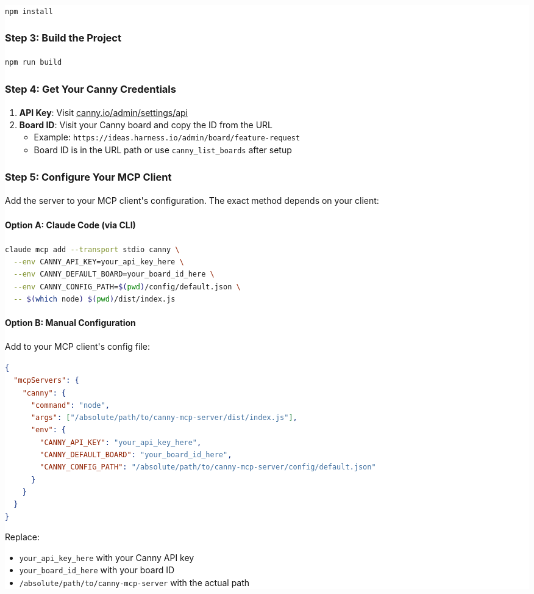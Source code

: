 ```bash
npm install
```

### Step 3: Build the Project

```bash
npm run build
```

### Step 4: Get Your Canny Credentials

1. **API Key**: Visit [canny.io/admin/settings/api](https://canny.io/admin/settings/api)
2. **Board ID**: Visit your Canny board and copy the ID from the URL
   - Example: `https://ideas.harness.io/admin/board/feature-request`
   - Board ID is in the URL path or use `canny_list_boards` after setup

### Step 5: Configure Your MCP Client

Add the server to your MCP client's configuration. The exact method depends on your client:

#### Option A: Claude Code (via CLI)

```bash
claude mcp add --transport stdio canny \
  --env CANNY_API_KEY=your_api_key_here \
  --env CANNY_DEFAULT_BOARD=your_board_id_here \
  --env CANNY_CONFIG_PATH=$(pwd)/config/default.json \
  -- $(which node) $(pwd)/dist/index.js
```

#### Option B: Manual Configuration

Add to your MCP client's config file:

```json
{
  "mcpServers": {
    "canny": {
      "command": "node",
      "args": ["/absolute/path/to/canny-mcp-server/dist/index.js"],
      "env": {
        "CANNY_API_KEY": "your_api_key_here",
        "CANNY_DEFAULT_BOARD": "your_board_id_here",
        "CANNY_CONFIG_PATH": "/absolute/path/to/canny-mcp-server/config/default.json"
      }
    }
  }
}
```

Replace:
- `your_api_key_here` with your Canny API key
- `your_board_id_here` with your board ID
- `/absolute/path/to/canny-mcp-server` with the actual path
